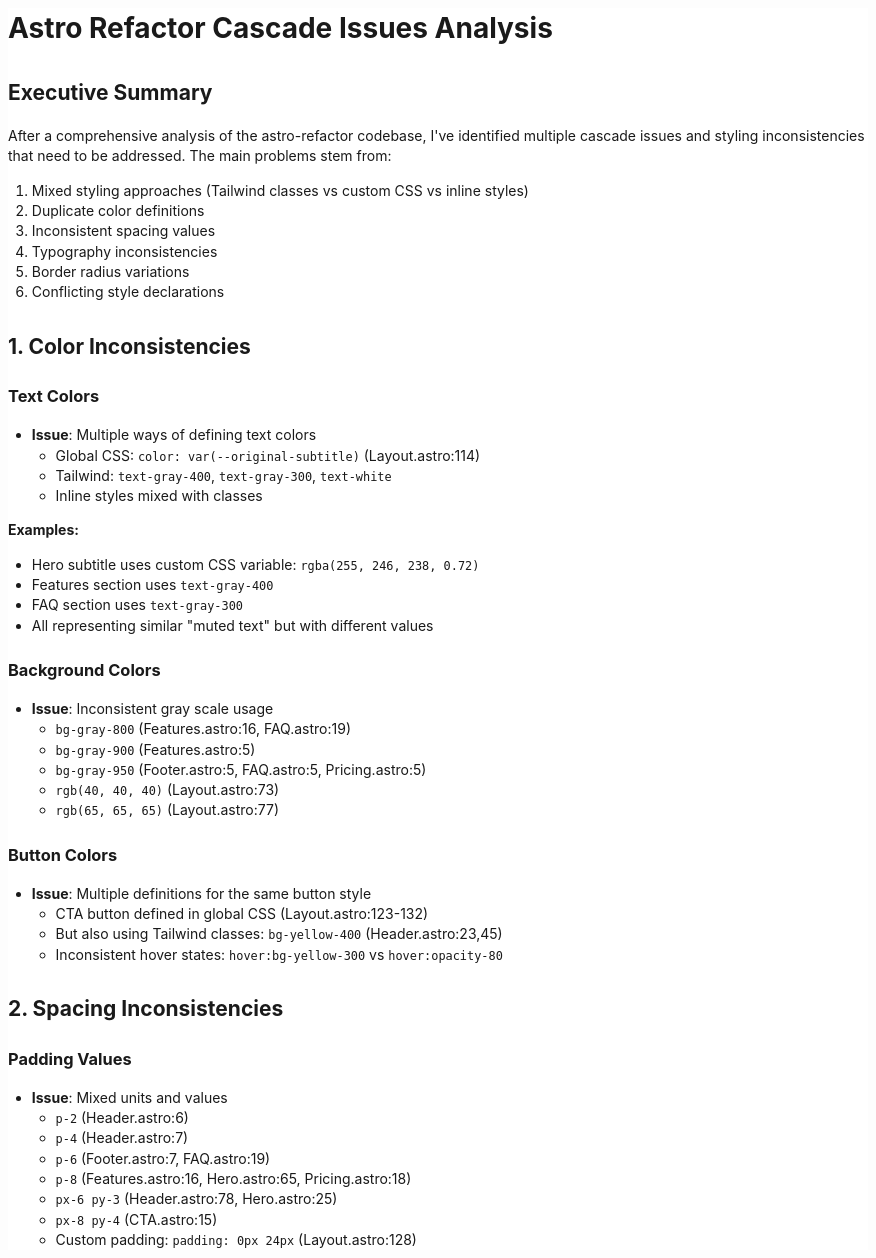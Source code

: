 # Astro Refactor Cascade Issues Analysis

## Executive Summary

After a comprehensive analysis of the astro-refactor codebase, I've identified multiple cascade issues and styling inconsistencies that need to be addressed. The main problems stem from:

1. Mixed styling approaches (Tailwind classes vs custom CSS vs inline styles)
2. Duplicate color definitions
3. Inconsistent spacing values
4. Typography inconsistencies
5. Border radius variations
6. Conflicting style declarations

## 1. Color Inconsistencies

### Text Colors
- **Issue**: Multiple ways of defining text colors
  - Global CSS: `color: var(--original-subtitle)` (Layout.astro:114)
  - Tailwind: `text-gray-400`, `text-gray-300`, `text-white`
  - Inline styles mixed with classes

**Examples:**
- Hero subtitle uses custom CSS variable: `rgba(255, 246, 238, 0.72)`
- Features section uses `text-gray-400` 
- FAQ section uses `text-gray-300`
- All representing similar "muted text" but with different values

### Background Colors
- **Issue**: Inconsistent gray scale usage
  - `bg-gray-800` (Features.astro:16, FAQ.astro:19)
  - `bg-gray-900` (Features.astro:5)
  - `bg-gray-950` (Footer.astro:5, FAQ.astro:5, Pricing.astro:5)
  - `rgb(40, 40, 40)` (Layout.astro:73)
  - `rgb(65, 65, 65)` (Layout.astro:77)

### Button Colors
- **Issue**: Multiple definitions for the same button style
  - CTA button defined in global CSS (Layout.astro:123-132)
  - But also using Tailwind classes: `bg-yellow-400` (Header.astro:23,45)
  - Inconsistent hover states: `hover:bg-yellow-300` vs `hover:opacity-80`

## 2. Spacing Inconsistencies

### Padding Values
- **Issue**: Mixed units and values
  - `p-2` (Header.astro:6)
  - `p-4` (Header.astro:7)
  - `p-6` (Footer.astro:7, FAQ.astro:19)
  - `p-8` (Features.astro:16, Hero.astro:65, Pricing.astro:18)
  - `px-6 py-3` (Header.astro:78, Hero.astro:25)
  - `px-8 py-4` (CTA.astro:15)
  - Custom padding: `padding: 0px 24px` (Layout.astro:128)
